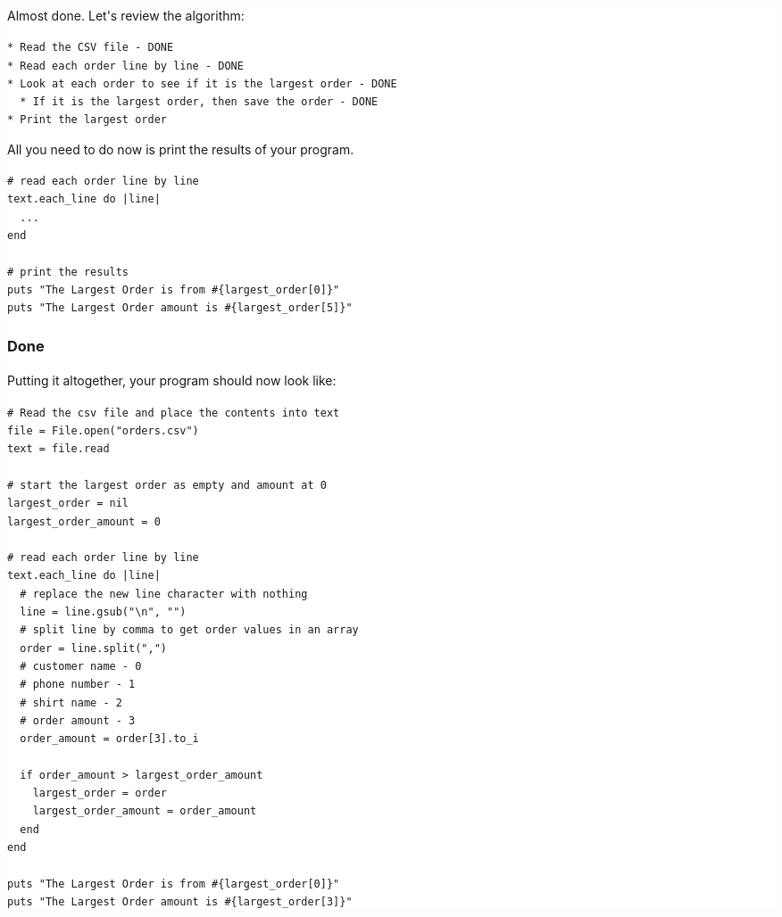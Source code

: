 Almost done. Let's review the algorithm:

```
* Read the CSV file - DONE
* Read each order line by line - DONE
* Look at each order to see if it is the largest order - DONE
  * If it is the largest order, then save the order - DONE
* Print the largest order
```

All you need to do now is print the results of your program.
```
# read each order line by line
text.each_line do |line|
  ...
end

# print the results
puts "The Largest Order is from #{largest_order[0]}"
puts "The Largest Order amount is #{largest_order[5]}"
```

### Done

Putting it altogether, your program should now look like:

```
# Read the csv file and place the contents into text
file = File.open("orders.csv")
text = file.read

# start the largest order as empty and amount at 0
largest_order = nil
largest_order_amount = 0

# read each order line by line
text.each_line do |line|
  # replace the new line character with nothing
  line = line.gsub("\n", "")
  # split line by comma to get order values in an array
  order = line.split(",")
  # customer name - 0
  # phone number - 1
  # shirt name - 2
  # order amount - 3
  order_amount = order[3].to_i

  if order_amount > largest_order_amount
    largest_order = order
    largest_order_amount = order_amount
  end
end

puts "The Largest Order is from #{largest_order[0]}"
puts "The Largest Order amount is #{largest_order[3]}"
```

